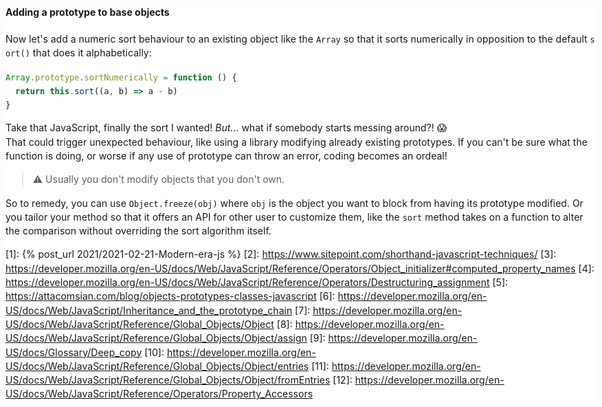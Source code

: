 #### Adding a prototype to base objects

Now let's add a numeric sort behaviour to an existing object like the `Array` so that it sorts numerically
in opposition to the default `sort()` that does it alphabetically:

```js
Array.prototype.sortNumerically = function () {
  return this.sort((a, b) => a - b)
} 
``` 

Take that JavaScript, finally the sort I wanted! _But..._ what if somebody starts messing around?! 😱 <br>
That could trigger unexpected behaviour, like using a library modifying already existing prototypes.
If you can't be sure what the function is doing, or worse if any use of prototype can throw an error, coding becomes
an ordeal!

> ⚠️ Usually you don't modify objects that you don't own.

So to remedy, you can use `Object.freeze(obj)` where `obj` is the object you want to block from having its prototype
modified.
Or you tailor your method so that it offers an API for other user to customize them, like the `sort` method takes on
a function to alter the comparison without overriding the sort algorithm itself.

[1]: {% post_url 2021/2021-02-21-Modern-era-js %}
[2]: https://www.sitepoint.com/shorthand-javascript-techniques/
[3]: https://developer.mozilla.org/en-US/docs/Web/JavaScript/Reference/Operators/Object_initializer#computed_property_names
[4]: https://developer.mozilla.org/en-US/docs/Web/JavaScript/Reference/Operators/Destructuring_assignment
[5]: https://attacomsian.com/blog/objects-prototypes-classes-javascript
[6]: https://developer.mozilla.org/en-US/docs/Web/JavaScript/Inheritance_and_the_prototype_chain
[7]: https://developer.mozilla.org/en-US/docs/Web/JavaScript/Reference/Global_Objects/Object
[8]: https://developer.mozilla.org/en-US/docs/Web/JavaScript/Reference/Global_Objects/Object/assign
[9]: https://developer.mozilla.org/en-US/docs/Glossary/Deep_copy
[10]: https://developer.mozilla.org/en-US/docs/Web/JavaScript/Reference/Global_Objects/Object/entries
[11]: https://developer.mozilla.org/en-US/docs/Web/JavaScript/Reference/Global_Objects/Object/fromEntries
[12]: https://developer.mozilla.org/en-US/docs/Web/JavaScript/Reference/Operators/Property_Accessors


  [myKey()]: 'value',
  [myOtherKey]: 'otherValue'